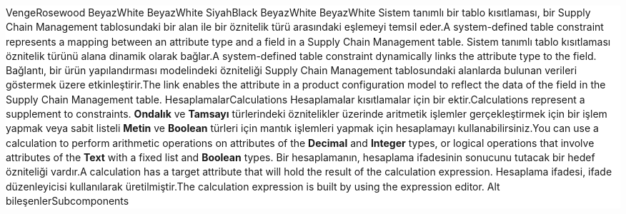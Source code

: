 <tr class="odd">
<td><span data-ttu-id="9f4b4-177">Venge</span><span class="sxs-lookup"><span data-stu-id="9f4b4-177">Rosewood</span></span></td>
<td><span data-ttu-id="9f4b4-178">Beyaz</span><span class="sxs-lookup"><span data-stu-id="9f4b4-178">White</span></span></td>
</tr>
<tr class="even">
<td><span data-ttu-id="9f4b4-179">Beyaz</span><span class="sxs-lookup"><span data-stu-id="9f4b4-179">White</span></span></td>
<td><span data-ttu-id="9f4b4-180">Siyah</span><span class="sxs-lookup"><span data-stu-id="9f4b4-180">Black</span></span></td>
</tr>
<tr class="odd">
<td><span data-ttu-id="9f4b4-181">Beyaz</span><span class="sxs-lookup"><span data-stu-id="9f4b4-181">White</span></span></td>
<td><span data-ttu-id="9f4b4-182">Beyaz</span><span class="sxs-lookup"><span data-stu-id="9f4b4-182">White</span></span></td>
</tr>
</tbody>
</table>
<span data-ttu-id="9f4b4-183">Sistem tanımlı bir tablo kısıtlaması, bir Supply Chain Management tablosundaki bir alan ile bir öznitelik türü arasındaki eşlemeyi temsil eder.</span><span class="sxs-lookup"><span data-stu-id="9f4b4-183">A system-defined table constraint represents a mapping between an attribute type and a field in a Supply Chain Management table.</span></span> <span data-ttu-id="9f4b4-184">Sistem tanımlı tablo kısıtlaması öznitelik türünü alana dinamik olarak bağlar.</span><span class="sxs-lookup"><span data-stu-id="9f4b4-184">A system-defined table constraint dynamically links the attribute type to the field.</span></span> <span data-ttu-id="9f4b4-185">Bağlantı, bir ürün yapılandırması modelindeki özniteliği Supply Chain Management tablosundaki alanlarda bulunan verileri göstermek üzere etkinleştirir.</span><span class="sxs-lookup"><span data-stu-id="9f4b4-185">The link enables the attribute in a product configuration model to reflect the data of the field in the Supply Chain Management table.</span></span></td>
</tr>
<tr class="odd">
<td><span data-ttu-id="9f4b4-186">Hesaplamalar</span><span class="sxs-lookup"><span data-stu-id="9f4b4-186">Calculations</span></span></td>
<td><span data-ttu-id="9f4b4-187">Hesaplamalar kısıtlamalar için bir ektir.</span><span class="sxs-lookup"><span data-stu-id="9f4b4-187">Calculations represent a supplement to constraints.</span></span> <span data-ttu-id="9f4b4-188"><strong>Ondalık</strong> ve <strong>Tamsayı</strong> türlerindeki öznitelikler üzerinde aritmetik işlemler gerçekleştirmek için bir işlem yapmak veya sabit listeli <strong>Metin</strong> ve <strong>Boolean</strong> türleri için mantık işlemleri yapmak için hesaplamayı kullanabilirsiniz.</span><span class="sxs-lookup"><span data-stu-id="9f4b4-188">You can use a calculation to perform arithmetic operations on attributes of the <strong>Decimal</strong> and <strong>Integer</strong> types, or logical operations that involve attributes of the <strong>Text</strong> with a fixed list and <strong>Boolean</strong> types.</span></span> <span data-ttu-id="9f4b4-189">Bir hesaplamanın, hesaplama ifadesinin sonucunu tutacak bir hedef özniteliği vardır.</span><span class="sxs-lookup"><span data-stu-id="9f4b4-189">A calculation has a target attribute that will hold the result of the calculation expression.</span></span> <span data-ttu-id="9f4b4-190">Hesaplama ifadesi, ifade düzenleyicisi kullanılarak üretilmiştir.</span><span class="sxs-lookup"><span data-stu-id="9f4b4-190">The calculation expression is built by using the expression editor.</span></span></td>
</tr>
<tr class="even">
<td><span data-ttu-id="9f4b4-191">Alt bileşenler</span><span class="sxs-lookup"><span data-stu-id="9f4b4-191">Subcomponents</span></span></td>